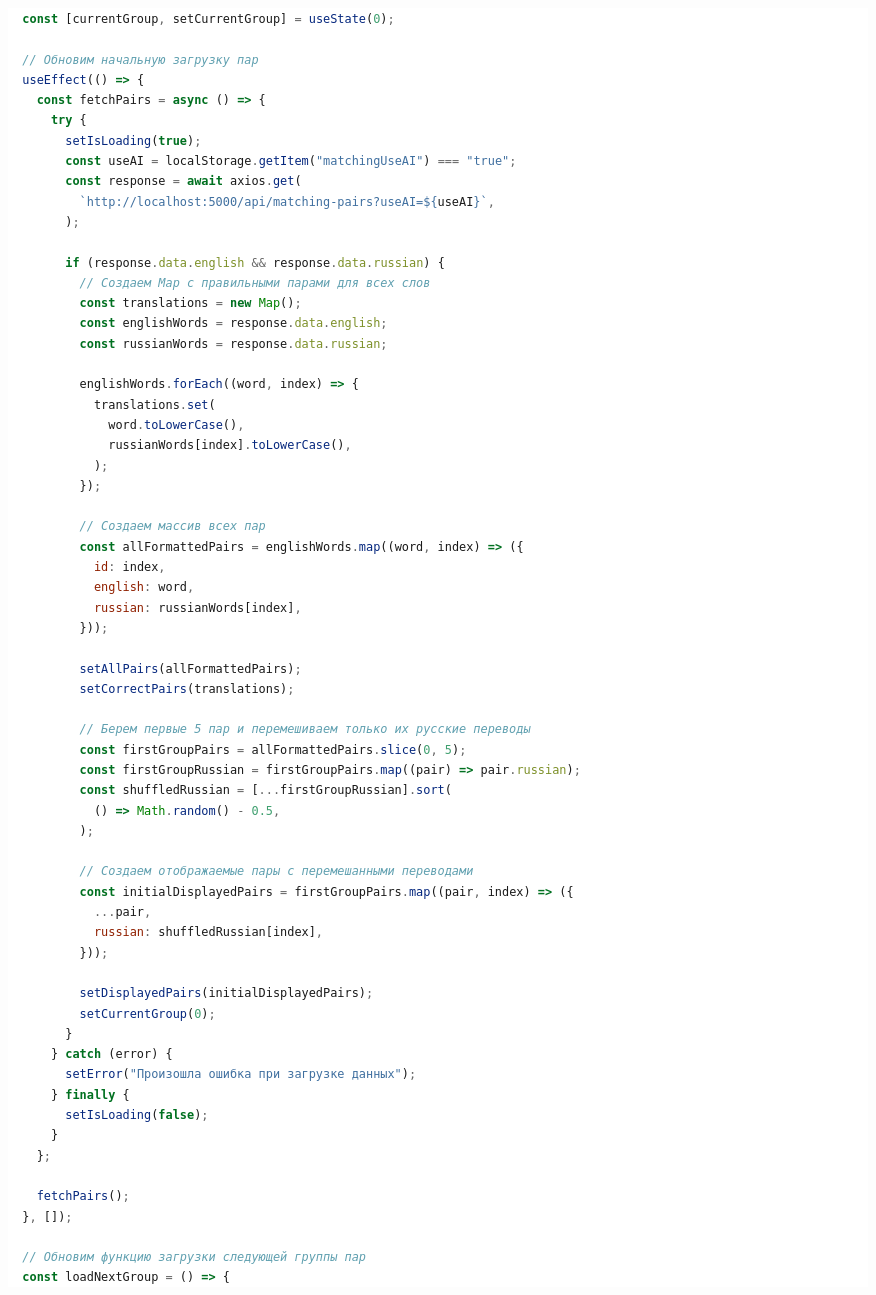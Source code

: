 ```js eng4IT/frontend/src/components/MatchingExercise.js
  const [currentGroup, setCurrentGroup] = useState(0);

  // Обновим начальную загрузку пар
  useEffect(() => {
    const fetchPairs = async () => {
      try {
        setIsLoading(true);
        const useAI = localStorage.getItem("matchingUseAI") === "true";
        const response = await axios.get(
          `http://localhost:5000/api/matching-pairs?useAI=${useAI}`,
        );

        if (response.data.english && response.data.russian) {
          // Создаем Map с правильными парами для всех слов
          const translations = new Map();
          const englishWords = response.data.english;
          const russianWords = response.data.russian;

          englishWords.forEach((word, index) => {
            translations.set(
              word.toLowerCase(),
              russianWords[index].toLowerCase(),
            );
          });

          // Создаем массив всех пар
          const allFormattedPairs = englishWords.map((word, index) => ({
            id: index,
            english: word,
            russian: russianWords[index],
          }));

          setAllPairs(allFormattedPairs);
          setCorrectPairs(translations);

          // Берем первые 5 пар и перемешиваем только их русские переводы
          const firstGroupPairs = allFormattedPairs.slice(0, 5);
          const firstGroupRussian = firstGroupPairs.map((pair) => pair.russian);
          const shuffledRussian = [...firstGroupRussian].sort(
            () => Math.random() - 0.5,
          );

          // Создаем отображаемые пары с перемешанными переводами
          const initialDisplayedPairs = firstGroupPairs.map((pair, index) => ({
            ...pair,
            russian: shuffledRussian[index],
          }));

          setDisplayedPairs(initialDisplayedPairs);
          setCurrentGroup(0);
        }
      } catch (error) {
        setError("Произошла ошибка при загрузке данных");
      } finally {
        setIsLoading(false);
      }
    };

    fetchPairs();
  }, []);

  // Обновим функцию загрузки следующей группы пар
  const loadNextGroup = () => {
```
